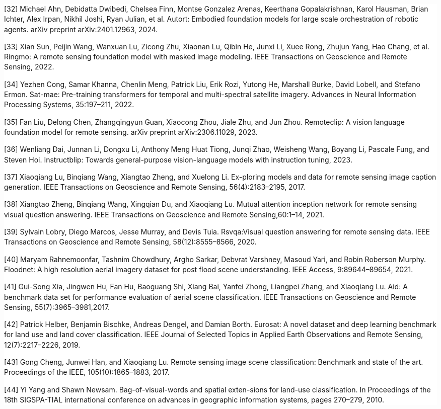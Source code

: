  
[32] Michael Ahn, Debidatta Dwibedi, Chelsea Finn, Montse Gonzalez Arenas, Keerthana Gopalakrishnan, Karol Hausman, Brian Ichter, Alex Irpan, Nikhil Joshi, Ryan Julian, et al. Autort: Embodied foundation models for large scale orchestration of robotic agents. arXiv preprint arXiv:2401.12963, 2024.
 
 
[33] Xian Sun, Peijin Wang, Wanxuan Lu, Zicong Zhu, Xiaonan Lu, Qibin He, Junxi Li, Xuee Rong, Zhujun Yang, Hao Chang, et al. Ringmo: A remote sensing foundation model with masked image modeling. IEEE Transactions on Geoscience and Remote Sensing, 2022.
 
 
[34] Yezhen Cong, Samar Khanna, Chenlin Meng, Patrick Liu, Erik Rozi, Yutong He, Marshall Burke, David Lobell, and Stefano Ermon. Sat-mae: Pre-training transformers for temporal and multi-spectral satellite imagery. Advances in Neural Information Processing Systems, 35:197–211, 2022.
 
 
[35] Fan Liu, Delong Chen, Zhangqingyun Guan, Xiaocong Zhou, Jiale Zhu, and Jun Zhou. Remoteclip: A vision language foundation model for remote sensing. arXiv preprint arXiv:2306.11029, 2023.
 
 
[36] Wenliang Dai, Junnan Li, Dongxu Li, Anthony Meng Huat Tiong, Junqi Zhao, Weisheng Wang, Boyang Li, Pascale Fung, and Steven Hoi. Instructblip: Towards general-purpose vision-language models with instruction tuning, 2023.
 
 
[37] Xiaoqiang Lu, Binqiang Wang, Xiangtao Zheng, and Xuelong Li. Ex-ploring models and data for remote sensing image caption generation. IEEE Transactions on Geoscience and Remote Sensing, 56(4):2183–2195, 2017.
 
 
[38] Xiangtao Zheng, Binqiang Wang, Xingqian Du, and Xiaoqiang Lu. Mutual attention inception network for remote sensing visual question answering. IEEE Transactions on Geoscience and Remote Sensing,60:1–14, 2021.
 
 
[39] Sylvain Lobry, Diego Marcos, Jesse Murray, and Devis Tuia. Rsvqa:Visual question answering for remote sensing data. IEEE Transactions on Geoscience and Remote Sensing, 58(12):8555–8566, 2020.
 
 
[40] Maryam Rahnemoonfar, Tashnim Chowdhury, Argho Sarkar, Debvrat Varshney, Masoud Yari, and Robin Roberson Murphy. Floodnet: A high resolution aerial imagery dataset for post flood scene understanding. IEEE Access, 9:89644–89654, 2021.
 
 
[41] Gui-Song Xia, Jingwen Hu, Fan Hu, Baoguang Shi, Xiang Bai, Yanfei Zhong, Liangpei Zhang, and Xiaoqiang Lu. Aid: A benchmark data set for performance evaluation of aerial scene classification. IEEE Transactions on Geoscience and Remote Sensing, 55(7):3965–3981,2017.
 
 
[42] Patrick Helber, Benjamin Bischke, Andreas Dengel, and Damian Borth. Eurosat: A novel dataset and deep learning benchmark for land use and land cover classification. IEEE Journal of Selected Topics in Applied Earth Observations and Remote Sensing, 12(7):2217–2226, 2019.
 
 
[43] Gong Cheng, Junwei Han, and Xiaoqiang Lu. Remote sensing image scene classification: Benchmark and state of the art. Proceedings of the IEEE, 105(10):1865–1883, 2017.
 
 
[44] Yi Yang and Shawn Newsam. Bag-of-visual-words and spatial exten-sions for land-use classification. In Proceedings of the 18th SIGSPA-TIAL international conference on advances in geographic information systems, pages 270–279, 2010.
 
 